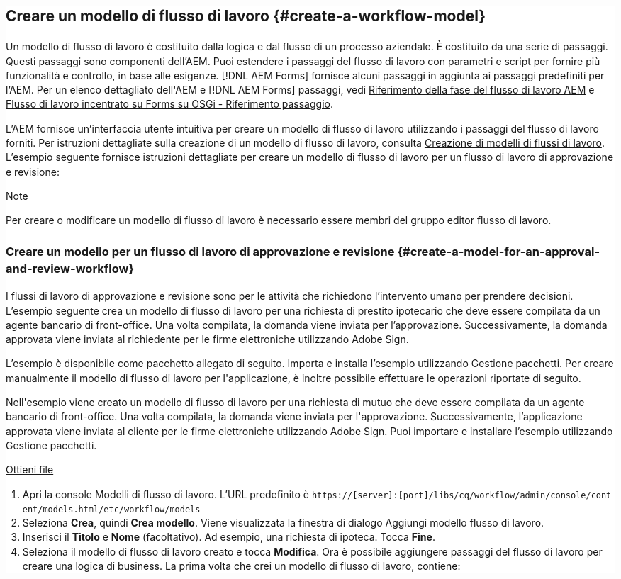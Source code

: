 ## Creare un modello di flusso di lavoro {#create-a-workflow-model}

Un modello di flusso di lavoro è costituito dalla logica e dal flusso di un processo aziendale. È costituito da una serie di passaggi. Questi passaggi sono componenti dell’AEM. Puoi estendere i passaggi del flusso di lavoro con parametri e script per fornire più funzionalità e controllo, in base alle esigenze. [!DNL AEM Forms] fornisce alcuni passaggi in aggiunta ai passaggi predefiniti per l’AEM. Per un elenco dettagliato dell&#39;AEM e [!DNL AEM Forms] passaggi, vedi [Riferimento della fase del flusso di lavoro AEM](https://experienceleague.adobe.com/docs/experience-manager-65/developing/extending-aem/extending-workflows/workflows-step-ref.html#extending-aem) e [Flusso di lavoro incentrato su Forms su OSGi - Riferimento passaggio](aem-forms-workflow.md).

L’AEM fornisce un’interfaccia utente intuitiva per creare un modello di flusso di lavoro utilizzando i passaggi del flusso di lavoro forniti. Per istruzioni dettagliate sulla creazione di un modello di flusso di lavoro, consulta [Creazione di modelli di flussi di lavoro](https://experienceleague.adobe.com/docs/experience-manager-cloud-service/sites/authoring/workflows/overview.html#workflows). L’esempio seguente fornisce istruzioni dettagliate per creare un modello di flusso di lavoro per un flusso di lavoro di approvazione e revisione:

>[!NOTE]
>
>Per creare o modificare un modello di flusso di lavoro è necessario essere membri del gruppo editor flusso di lavoro.

### Creare un modello per un flusso di lavoro di approvazione e revisione {#create-a-model-for-an-approval-and-review-workflow}

I flussi di lavoro di approvazione e revisione sono per le attività che richiedono l’intervento umano per prendere decisioni. L’esempio seguente crea un modello di flusso di lavoro per una richiesta di prestito ipotecario che deve essere compilata da un agente bancario di front-office. Una volta compilata, la domanda viene inviata per l’approvazione. Successivamente, la domanda approvata viene inviata al richiedente per le firme elettroniche utilizzando Adobe Sign.

L’esempio è disponibile come pacchetto allegato di seguito. Importa e installa l’esempio utilizzando Gestione pacchetti. Per creare manualmente il modello di flusso di lavoro per l&#39;applicazione, è inoltre possibile effettuare le operazioni riportate di seguito.

Nell&#39;esempio viene creato un modello di flusso di lavoro per una richiesta di mutuo che deve essere compilata da un agente bancario di front-office. Una volta compilata, la domanda viene inviata per l&#39;approvazione. Successivamente, l’applicazione approvata viene inviata al cliente per le firme elettroniche utilizzando Adobe Sign. Puoi importare e installare l’esempio utilizzando Gestione pacchetti.

[Ottieni file](assets/example-mortgage-loan-application.zip)

1. Apri la console Modelli di flusso di lavoro. L’URL predefinito è `https://[server]:[port]/libs/cq/workflow/admin/console/content/models.html/etc/workflow/models`
1. Seleziona **Crea**, quindi **Crea modello**. Viene visualizzata la finestra di dialogo Aggiungi modello flusso di lavoro.
1. Inserisci il **Titolo** e **Nome** (facoltativo). Ad esempio, una richiesta di ipoteca. Tocca **Fine**.
1. Seleziona il modello di flusso di lavoro creato e tocca **Modifica**. Ora è possibile aggiungere passaggi del flusso di lavoro per creare una logica di business. La prima volta che crei un modello di flusso di lavoro, contiene:
